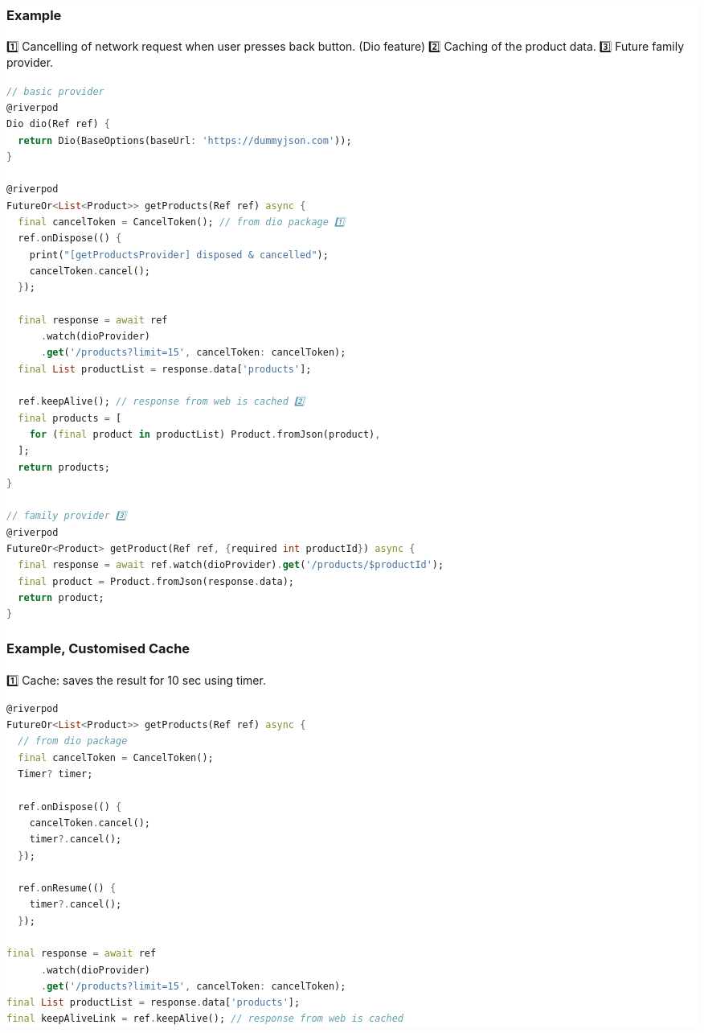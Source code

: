 ### Example
1️⃣ Cancelling of network request when user presses back button. (Dio feature)
2️⃣ Caching of the product data.
3️⃣ Future family provider.

```dart
// basic provider
@riverpod
Dio dio(Ref ref) {
  return Dio(BaseOptions(baseUrl: 'https://dummyjson.com'));
}

@riverpod
FutureOr<List<Product>> getProducts(Ref ref) async {
  final cancelToken = CancelToken(); // from dio package 1️⃣
  ref.onDispose(() {
    print("[getProductsProvider] disposed & cancelled");
    cancelToken.cancel();
  });
  
  final response = await ref
      .watch(dioProvider)
      .get('/products?limit=15', cancelToken: cancelToken);
  final List productList = response.data['products'];

  ref.keepAlive(); // response from web is cached 2️⃣
  final products = [
    for (final product in productList) Product.fromJson(product),
  ];
  return products;
}

// family provider 3️⃣
@riverpod
FutureOr<Product> getProduct(Ref ref, {required int productId}) async {
  final response = await ref.watch(dioProvider).get('/products/$productId');
  final product = Product.fromJson(response.data);
  return product;
}
```
### Example, Customised Cache
1️⃣ Cache: saves the result for 10 sec using timer.

```dart
@riverpod
FutureOr<List<Product>> getProducts(Ref ref) async {
  // from dio package
  final cancelToken = CancelToken();
  Timer? timer;

  ref.onDispose(() {
    cancelToken.cancel();
    timer?.cancel();
  });

  ref.onResume(() {
    timer?.cancel();
  });

final response = await ref
      .watch(dioProvider)
      .get('/products?limit=15', cancelToken: cancelToken);
final List productList = response.data['products'];
final keepAliveLink = ref.keepAlive(); // response from web is cached
```